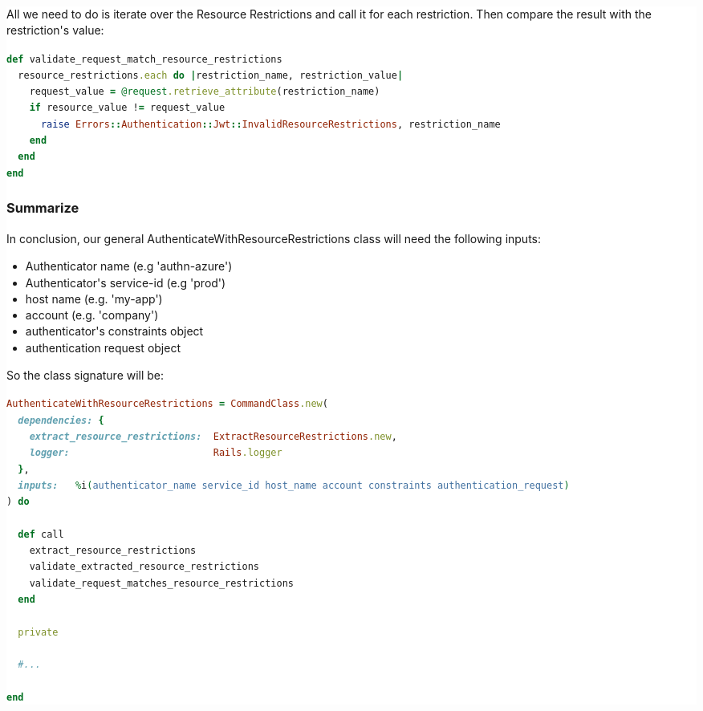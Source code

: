 All we need to do is iterate over the Resource Restrictions and call it for each
restriction. Then compare the result with the restriction's value:

```ruby
def validate_request_match_resource_restrictions
  resource_restrictions.each do |restriction_name, restriction_value|
    request_value = @request.retrieve_attribute(restriction_name)
    if resource_value != request_value
      raise Errors::Authentication::Jwt::InvalidResourceRestrictions, restriction_name
    end
  end
end
```

### Summarize

In conclusion, our general AuthenticateWithResourceRestrictions class will need
the following inputs:

  - Authenticator name (e.g 'authn-azure')
  - Authenticator's service-id (e.g 'prod')
  - host name (e.g. 'my-app')
  - account (e.g. 'company')
  - authenticator's constraints object
  - authentication request object

So the class signature will be:

```ruby
AuthenticateWithResourceRestrictions = CommandClass.new(
  dependencies: {
    extract_resource_restrictions:  ExtractResourceRestrictions.new,
    logger:                         Rails.logger
  },
  inputs:   %i(authenticator_name service_id host_name account constraints authentication_request)
) do

  def call
    extract_resource_restrictions
    validate_extracted_resource_restrictions
    validate_request_matches_resource_restrictions
  end

  private
  
  #...

end
```

